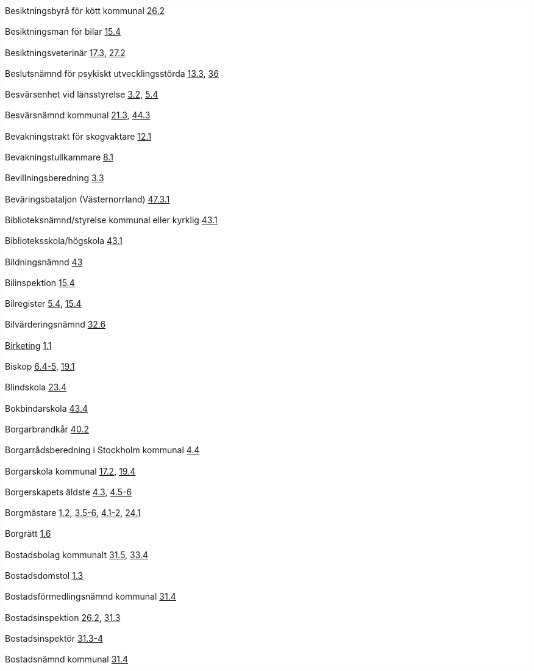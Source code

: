 Besiktningsbyrå för kött kommunal [26.2](26_Halsa_Miljo.htm#a2)

Besiktningsman för bilar [15.4](15_Vagar.htm#a4)

Besiktningsveterinär [17.3](17_Handel.htm#a3), [27.2](27_Djur.htm#a2)

Beslutsnämnd för psykiskt utvecklingsstörda [13.3](13_Sjukvard.htm#a3), [36](36_Rattshjalp.htm)

Besvärsenhet vid länsstyrelse [3.2](03_Skatt.htm#a2), [5.4](05_Lan.htm#a4)

Besvärsnämnd kommunal [21.3](21_Kommun.htm#a3), [44.3](44_Internadministration.htm#a3)

Bevakningstrakt för skogvaktare [12.1](12_Skog.htm#a1)

Bevakningstullkammare [8.1](08_Tull.htm#a1)

Bevillningsberedning [3.3](03_Skatt.htm#a3)

Beväringsbataljon (Västernorrland) [47.3.1](46-61_Forsvaret.htm#a4731)

Biblioteksnämnd/styrelse kommunal eller kyrklig [43.1](43_Kultur.htm#a1)

Biblioteksskola/högskola [43.1](43_Kultur.htm#a1)

Bildningsnämnd [43](43_Kultur.htm)

Bilinspektion [15.4](15_Vagar.htm#a4)

Bilregister [5.4](05_Lan.htm#a4), [15.4](15_Vagar.htm#a4)

Bilvärderingsnämnd [32.6](32_Forsorjning.htm#a6)

[Birketing]("1124) [1.1](01_Domstolar.htm#a1)

Biskop [6.4-5](06_Statskyrkan.htm#a4), [19.1](19_Skola.htm#a1)

Blindskola [23.4](23_Omsorg.htm#a4)

Bokbindarskola [43.4](43_Kultur.htm#a4)

Borgarbrandkår [40.2](40_Brand_Civilforsvar.htm#a2)

Borgarrådsberedning i Stockholm kommunal [4.4](04_Stadens_Forvaltning.htm#a4)

Borgarskola kommunal [17.2](17_Handel.htm#a2), [19.4](19_Skola.htm#a4)

Borgerskapets äldste [4.3](04_Stadens_Forvaltning.htm#a3), [4.5-6](04_Stadens_Forvaltning.htm#a5)

Borgmästare [1.2](01_Domstolar.htm#a2), [3.5-6](03_Skatt.htm#a5), [4.1-2](04_Stadens_Forvaltning.htm#a1), [24.1](24_Polis.htm#a1)

Borgrätt [1.6](01_Domstolar.htm#a6)

Bostadsbolag kommunalt [31.5](31_Byggnader.htm#a5), [33.4](33_Barn_Ungdom.htm#a4)

Bostadsdomstol [1.3](01_Domstolar.htm#a3)

Bostadsförmedlingsnämnd kommunal [31.4](31_Byggnader.htm#a4)

Bostadsinspektion [26.2](26_Halsa_Miljo.htm#a2), [31.3](31_Byggnader.htm#a3)

Bostadsinspektör [31.3-4](31_Byggnader.htm#a3)

Bostadsnämnd kommunal [31.4](31_Byggnader.htm#a4)
